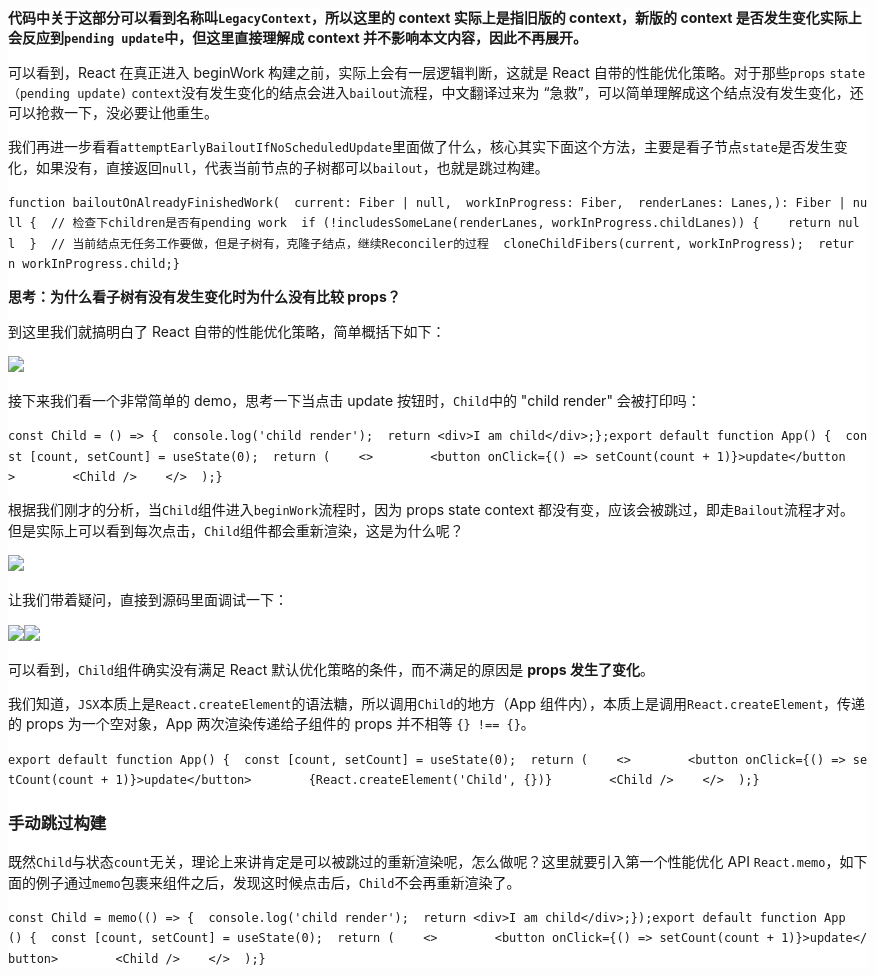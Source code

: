 **代码中关于这部分可以看到名称叫`LegacyContext`，所以这里的 context 实际上是指旧版的 context，新版的 context 是否发生变化实际上会反应到`pending update`中，但这里直接理解成 context 并不影响本文内容，因此不再展开。**

可以看到，React 在真正进入 beginWork 构建之前，实际上会有一层逻辑判断，这就是 React 自带的性能优化策略。对于那些`props` `state（pending update)` `context`没有发生变化的结点会进入`bailout`流程，中文翻译过来为 “急救”，可以简单理解成这个结点没有发生变化，还可以抢救一下，没必要让他重生。

我们再进一步看看`attemptEarlyBailoutIfNoScheduledUpdate`里面做了什么，核心其实下面这个方法，主要是看子节点`state`是否发生变化，如果没有，直接返回`null`，代表当前节点的子树都可以`bailout`，也就是跳过构建。

```
function bailoutOnAlreadyFinishedWork(  current: Fiber | null,  workInProgress: Fiber,  renderLanes: Lanes,): Fiber | null {  // 检查下children是否有pending work  if (!includesSomeLane(renderLanes, workInProgress.childLanes)) {    return null  }  // 当前结点无任务工作要做，但是子树有，克隆子结点，继续Reconciler的过程  cloneChildFibers(current, workInProgress);  return workInProgress.child;}
```

**思考：为什么看子树有没有发生变化时为什么没有比较 props？**

到这里我们就搞明白了 React 自带的性能优化策略，简单概括下如下：

![](https://mmbiz.qpic.cn/mmbiz_png/lP9iauFI73z8Pq8pZz52U7XAVZFxiaEYeKumx9DM6VU7nSNeLSNqQFwoqgeFMt5oTBlibvoQzf3wV6pzhW6k1Sia6A/640?wx_fmt=png)

接下来我们看一个非常简单的 demo，思考一下当点击 update 按钮时，`Child`中的 "child render" 会被打印吗：

```
const Child = () => {  console.log('child render');  return <div>I am child</div>;};export default function App() {  const [count, setCount] = useState(0);  return (    <>        <button onClick={() => setCount(count + 1)}>update</button>        <Child />    </>  );}
```

根据我们刚才的分析，当`Child`组件进入`beginWork`流程时，因为 props state context 都没有变，应该会被跳过，即走`Bailout`流程才对。但是实际上可以看到每次点击，`Child`组件都会重新渲染，这是为什么呢？

![](https://mmbiz.qpic.cn/mmbiz_png/lP9iauFI73z8Pq8pZz52U7XAVZFxiaEYeKUC4OKYGibcAuum6uVvfxpkdmiaAzla1lQGv5vEMyEjk3GMMtv2W0Zib0g/640?wx_fmt=png)

让我们带着疑问，直接到源码里面调试一下：

![](https://mmbiz.qpic.cn/mmbiz_png/lP9iauFI73z8Pq8pZz52U7XAVZFxiaEYeKdaXI21UrGxHMwreYZtE5GPvY8g1F19GmXHE1saKWeD6UGyictMGAgbA/640?wx_fmt=png)![](https://mmbiz.qpic.cn/mmbiz_png/lP9iauFI73z8Pq8pZz52U7XAVZFxiaEYeKvXL3iaj6Dgx4Wj20OwBE9AfPuBcPzzxg321VBtq8BBItlc50r9f5C8A/640?wx_fmt=png)

可以看到，`Child`组件确实没有满足 React 默认优化策略的条件，而不满足的原因是 **props 发生了变化**。

我们知道，`JSX`本质上是`React.createElement`的语法糖，所以调用`Child`的地方（App 组件内），本质上是调用`React.createElement`，传递的 props 为一个空对象，App 两次渲染传递给子组件的 props 并不相等 `{} !== {}`。

```
export default function App() {  const [count, setCount] = useState(0);  return (    <>        <button onClick={() => setCount(count + 1)}>update</button>        {React.createElement('Child', {})}        <Child />    </>  );}
```

### 手动跳过构建

既然`Child`与状态`count`无关，理论上来讲肯定是可以被跳过的重新渲染呢，怎么做呢？这里就要引入第一个性能优化 API `React.memo`，如下面的例子通过`memo`包裹来组件之后，发现这时候点击后，`Child`不会再重新渲染了。

```
const Child = memo(() => {  console.log('child render');  return <div>I am child</div>;});export default function App() {  const [count, setCount] = useState(0);  return (    <>        <button onClick={() => setCount(count + 1)}>update</button>        <Child />    </>  );}
```
